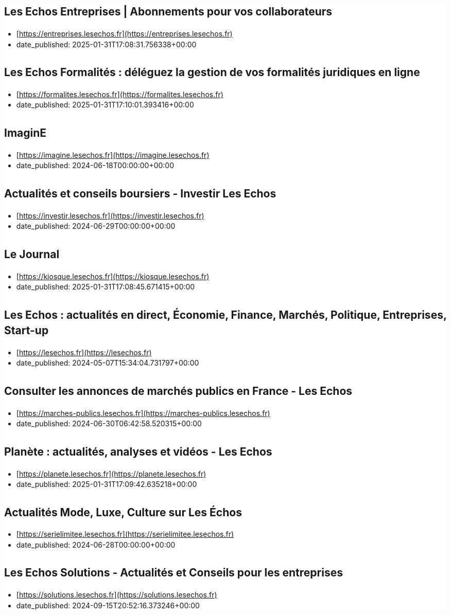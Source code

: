 ## Les Echos Entreprises | Abonnements pour vos collaborateurs
 - [https://entreprises.lesechos.fr](https://entreprises.lesechos.fr)
 - date_published: 2025-01-31T17:08:31.756338+00:00

 ## Les Echos Formalités : déléguez la gestion de vos formalités juridiques en ligne
 - [https://formalites.lesechos.fr](https://formalites.lesechos.fr)
 - date_published: 2025-01-31T17:10:01.393416+00:00

 ## ImaginE
 - [https://imagine.lesechos.fr](https://imagine.lesechos.fr)
 - date_published: 2024-06-18T00:00:00+00:00

 ## Actualités et conseils boursiers - Investir Les Echos
 - [https://investir.lesechos.fr](https://investir.lesechos.fr)
 - date_published: 2024-06-29T00:00:00+00:00

 ## Le Journal
 - [https://kiosque.lesechos.fr](https://kiosque.lesechos.fr)
 - date_published: 2025-01-31T17:08:45.671415+00:00

 ## Les Echos : actualités en direct, Économie, Finance, Marchés, Politique, Entreprises, Start-up
 - [https://lesechos.fr](https://lesechos.fr)
 - date_published: 2024-05-07T15:34:04.731797+00:00

 ## Consulter les annonces de marchés publics en France - Les Echos
 - [https://marches-publics.lesechos.fr](https://marches-publics.lesechos.fr)
 - date_published: 2024-06-30T06:42:58.520315+00:00

 ## Planète : actualités, analyses et vidéos - Les Echos
 - [https://planete.lesechos.fr](https://planete.lesechos.fr)
 - date_published: 2025-01-31T17:09:42.635218+00:00

 ## Actualités Mode, Luxe, Culture sur Les Échos
 - [https://serielimitee.lesechos.fr](https://serielimitee.lesechos.fr)
 - date_published: 2024-06-28T00:00:00+00:00

 ## Les Echos Solutions - Actualités et Conseils pour les entreprises
 - [https://solutions.lesechos.fr](https://solutions.lesechos.fr)
 - date_published: 2024-09-15T20:52:16.373246+00:00
